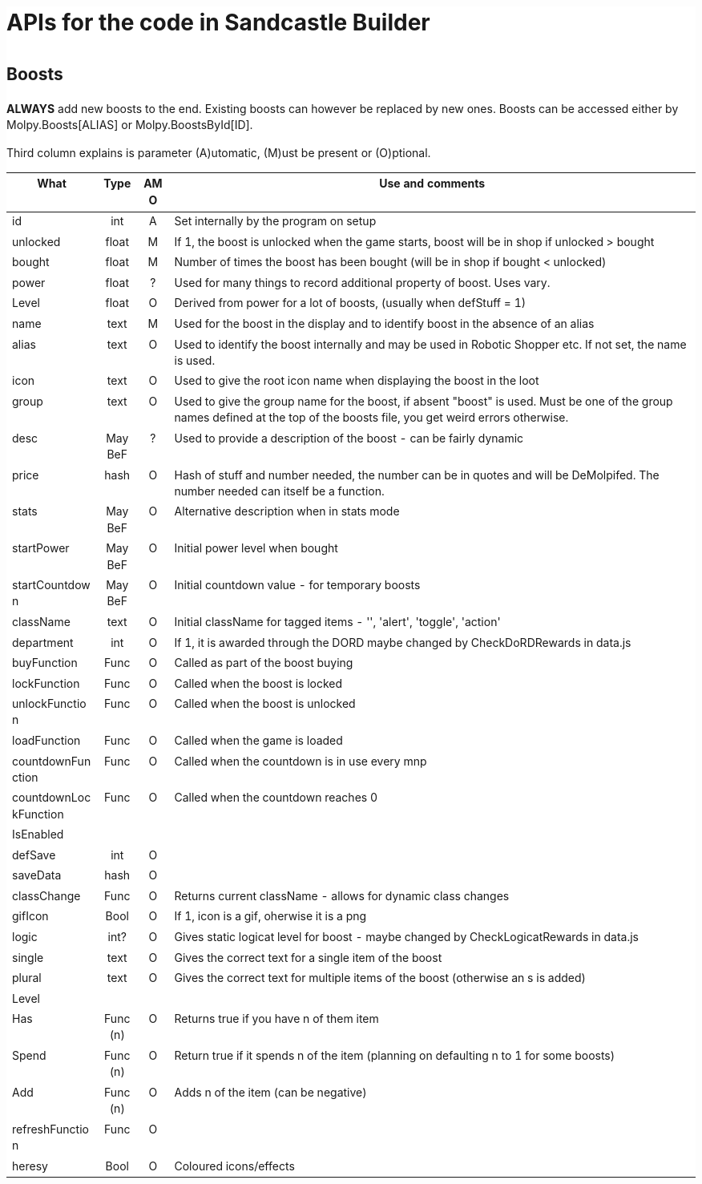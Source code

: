 # APIs for the code in Sandcastle Builder

## Boosts

**ALWAYS** add new boosts to the end. Existing boosts can however be replaced by new ones.
Boosts can be accessed either by Molpy.Boosts[ALIAS] or Molpy.BoostsById[ID].

Third column explains is parameter (A)utomatic, (M)ust be present or (O)ptional. 

What                  | Type    |AMO| Use and comments 
----------------------|:-------:|:-:|-----------------
id                    | int     | A | Set internally by the program on setup
unlocked              |	float   | M | If 1, the boost is unlocked when the game starts, boost will be in shop if unlocked > bought
bought                | float   | M | Number of times the boost has been bought (will be in shop if bought < unlocked)
power                 | float   | ? | Used for many things to record additional property of boost.  Uses vary.
Level                 | float   | O | Derived from power for a lot of boosts, (usually when defStuff = 1)
name                  | text    | M | Used for the boost in the display and to identify boost in the absence of an alias
alias                 | text    | O | Used to identify the boost internally and may be used in Robotic Shopper etc. If not set, the name is used.
icon                  | text    | O | Used to give the root icon name when displaying the boost in the loot
group                 |	text    | O | Used to give the group name for the boost, if absent "boost" is used. Must be one of the group names defined at the top of the boosts file, you get weird errors otherwise.
desc                  | MayBeF  | ? | Used to provide a description of the boost - can be fairly dynamic
price                 | hash    | O | Hash of stuff and number needed, the number can be in quotes and will be DeMolpifed. The number needed can itself be a function.
stats                 | MayBeF  | O | Alternative description when in stats mode
startPower            | MayBeF  | O | Initial power level when bought
startCountdown        |	MayBeF  | O | Initial countdown value - for temporary boosts
className             | text    | O | Initial className for tagged items - '', 'alert', 'toggle', 'action' 
department            |	int     | O | If 1, it is awarded through the DORD maybe changed by CheckDoRDRewards in data.js
buyFunction           |	Func    | O | Called as part of the boost buying
lockFunction          |	Func    | O | Called when the boost is locked
unlockFunction        |	Func    | O | Called when the boost is unlocked
loadFunction          |	Func    | O | Called when the game is loaded
countdownFunction     | Func    | O | Called when the countdown is in use every mnp
countdownLockFunction |	Func    | O | Called when the countdown reaches 0
IsEnabled             |         |   |	
defSave               | int     | O |
saveData              |	hash    | O |
classChange           |	Func    | O | Returns current className - allows for dynamic class changes
gifIcon               |	Bool    | O | If 1, icon is a gif, oherwise it is a png
logic                 | int?    | O | Gives static logicat level for boost - maybe changed by CheckLogicatRewards in data.js
single                | text    | O | Gives the correct text for a single item of the boost
plural                | text    | O | Gives the correct text for multiple items of the boost (otherwise an s is added)
Level                 |         |   |
Has                   | Func(n) | O | Returns true if you have n of them item
Spend                 | Func(n) | O | Return true if it spends n of the item (planning on defaulting n to 1 for some boosts)
Add                   |	Func(n) | O | Adds n of the item (can be negative)
refreshFunction       |	Func    | O |
heresy                | Bool    | O | Coloured icons/effects